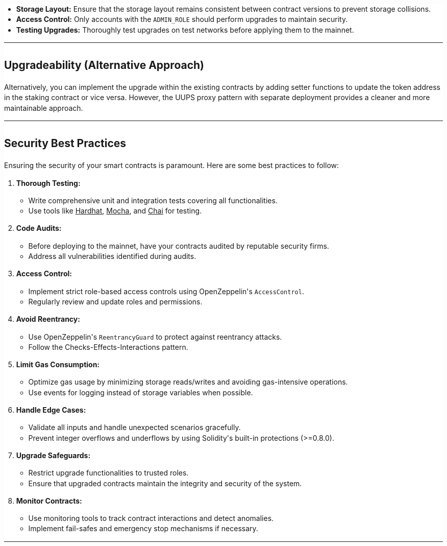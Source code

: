 - **Storage Layout:** Ensure that the storage layout remains consistent between contract versions to prevent storage collisions.
- **Access Control:** Only accounts with the `ADMIN_ROLE` should perform upgrades to maintain security.
- **Testing Upgrades:** Thoroughly test upgrades on test networks before applying them to the mainnet.

---

## Upgradeability (Alternative Approach)

Alternatively, you can implement the upgrade within the existing contracts by adding setter functions to update the token address in the staking contract or vice versa. However, the UUPS proxy pattern with separate deployment provides a cleaner and more maintainable approach.

---

## Security Best Practices

Ensuring the security of your smart contracts is paramount. Here are some best practices to follow:

1. **Thorough Testing:**
   - Write comprehensive unit and integration tests covering all functionalities.
   - Use tools like [Hardhat](https://hardhat.org/), [Mocha](https://mochajs.org/), and [Chai](https://www.chaijs.com/) for testing.

2. **Code Audits:**
   - Before deploying to the mainnet, have your contracts audited by reputable security firms.
   - Address all vulnerabilities identified during audits.

3. **Access Control:**
   - Implement strict role-based access controls using OpenZeppelin's `AccessControl`.
   - Regularly review and update roles and permissions.

4. **Avoid Reentrancy:**
   - Use OpenZeppelin's `ReentrancyGuard` to protect against reentrancy attacks.
   - Follow the Checks-Effects-Interactions pattern.

5. **Limit Gas Consumption:**
   - Optimize gas usage by minimizing storage reads/writes and avoiding gas-intensive operations.
   - Use events for logging instead of storage variables when possible.

6. **Handle Edge Cases:**
   - Validate all inputs and handle unexpected scenarios gracefully.
   - Prevent integer overflows and underflows by using Solidity's built-in protections (>=0.8.0).

7. **Upgrade Safeguards:**
   - Restrict upgrade functionalities to trusted roles.
   - Ensure that upgraded contracts maintain the integrity and security of the system.

8. **Monitor Contracts:**
   - Use monitoring tools to track contract interactions and detect anomalies.
   - Implement fail-safes and emergency stop mechanisms if necessary.

---
